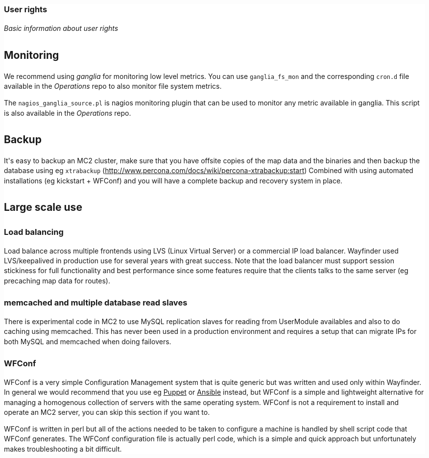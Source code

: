 ###  User rights 

*Basic information about user rights*

## Monitoring

We recommend using *ganglia* for monitoring low level metrics. You can use
`ganglia_fs_mon` and the corresponding `cron.d` file available in the
*Operations* repo to also monitor file system metrics.

The `nagios_ganglia_source.pl` is nagios monitoring plugin that can be used to
monitor any metric available in ganglia. This script is also available in the
*Operations* repo.

## Backup

It's easy to backup an MC2 cluster, make sure that you have offsite copies of
the map data and the binaries and then backup the database using eg
`xtrabackup` (http://www.percona.com/docs/wiki/percona-xtrabackup:start)
Combined with using automated installations (eg kickstart + WFConf) and you
will have a complete backup and recovery system in place.

## Large scale use

### Load balancing

Load balance across multiple frontends using LVS (Linux Virtual Server) or a
commercial IP load balancer. Wayfinder used LVS/keepalived in production use
for several years with great success. Note that the load balancer must support
session stickiness for full functionality and best performance since some
features require that the clients talks to the same server (eg precaching map
data for routes).

### memcached and multiple database read slaves

There is experimental code in MC2 to use MySQL replication slaves for reading
from UserModule availables and also to do caching using memcached. This has
never been used in a production environment and requires a setup that can
migrate IPs for both MySQL and memcached when doing failovers.

### WFConf

WFConf is a very simple Configuration Management system that is quite generic
but was written and used only within Wayfinder. In general we would recommend
that you use eg [Puppet](http://www.puppetlabs.com/) or
[Ansible](http://www.ansible.com) instead, but WFConf is a simple and
lightweight alternative for managing a homogenous collection of servers with
the same operating system. WFConf is not a requirement to install and operate
an MC2 server, you can skip this section if you want to.

WFConf is written in perl but all of the actions needed to be taken to
configure a machine is handled by shell script code that WFConf generates. The
WFConf configuration file is actually perl code, which is a simple and quick
approach but unfortunately makes troubleshooting a bit difficult.
